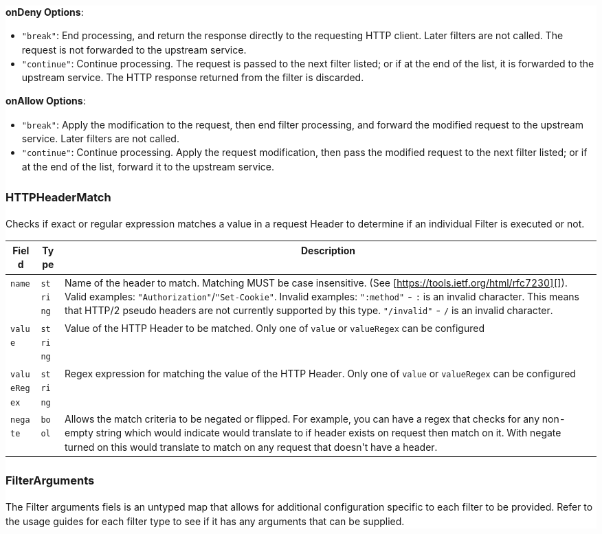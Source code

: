 **onDeny Options**:

- `"break"`: End processing, and return the response directly to
   the requesting HTTP client.  Later filters are not called.  The request is not forwarded to the upstream service.
- `"continue"`: Continue processing.  The request is passed to the
   next filter listed; or if at the end of the list, it is forwarded to the upstream service.  The HTTP response returned from the filter is discarded.

**onAllow Options**:

- `"break"`: Apply the modification to the request, then end filter processing, and forward the modified request to the upstream service.  Later filters are not called.
- `"continue"`: Continue processing.  Apply the request modification, then pass the modified request to the next filter
     listed; or if at the end of the list, forward it to the upstream service.

### HTTPHeaderMatch

Checks if exact or regular expression matches a value in a request Header to determine if an individual Filter is executed or not.

| **Field**    | **Type**                                | **Description**                                                                   |
|--------------|-----------------------------------------|-----------------------------------------------------------------------------------|
| `name`       | `string`                                | Name of the header to match. Matching MUST be case insensitive. (See [https://tools.ietf.org/html/rfc7230][]). Valid examples: `"Authorization"`/`"Set-Cookie"`. Invalid examples: `":method"` - `:` is an invalid character. This means that HTTP/2 pseudo headers are not currently supported by this type. `"/invalid"` - `/` is an invalid character. |
| `value`      | `string`                                | Value of the HTTP Header to be matched. Only one of `value` or `valueRegex` can be configured |
| `valueRegex` | `string`                                | Regex expression for matching the value of the HTTP Header. Only one of `value` or `valueRegex` can be configured |
| `negate`     | `bool`                                  | Allows the match criteria to be negated or flipped. For example, you can have a regex that checks for any non-empty string which would indicate would translate to if header exists on request then match on it. With negate turned on this would translate to match on any request that doesn't have a header. |

### FilterArguments

The Filter arguments fiels is an untyped map that allows for additional configuration specific to each filter to be provided.
Refer to the usage guides for each filter type to see if it has any arguments that can be supplied.

[FilterPolicyRule]: #filterpolicyrule
[FilterReference]: #filterreference
[FilterArguments]: #filterarguments
[HTTPHeaderMatch]: #httpheadermatch
[Filter custom resource]: ../filter
[the v1alpha1 FilterPolicy api reference]: ../../../gateway-getambassador/v1alpha1/filterpolicy
[corresponding Kubernetes validation]: https://github.com/kubernetes/apimachinery/blob/02cfb53916346d085a6c6c7c66f882e3c6b0eca6/pkg/util/validation/validation.go
[https://tools.ietf.org/html/rfc7230]: https://tools.ietf.org/html/rfc7230
